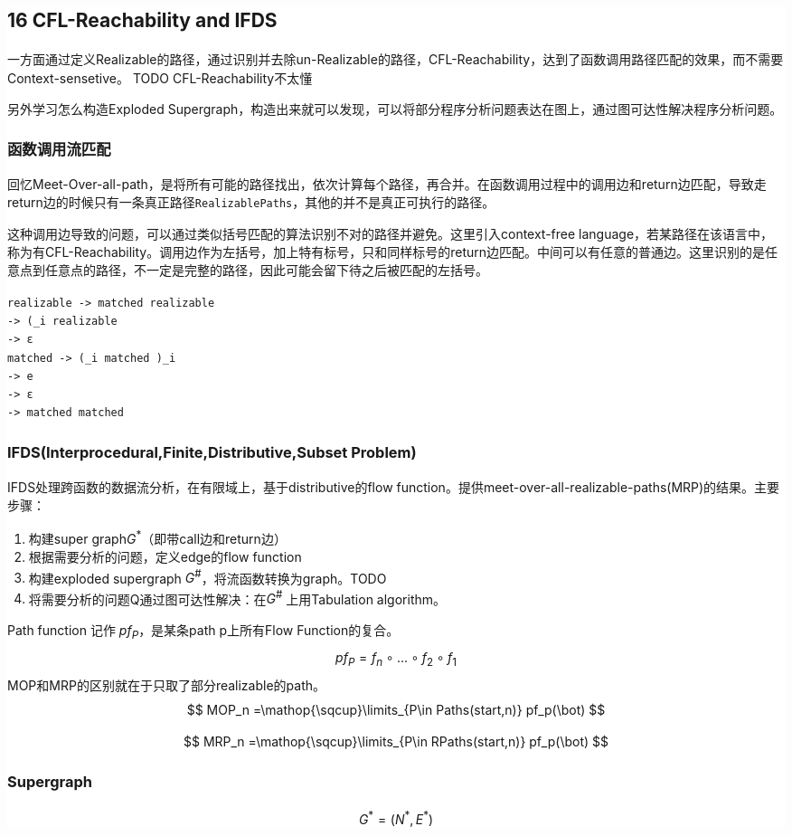

## 16 CFL-Reachability and IFDS

一方面通过定义Realizable的路径，通过识别并去除un-Realizable的路径，CFL-Reachability，达到了函数调用路径匹配的效果，而不需要Context-sensetive。 TODO CFL-Reachability不太懂

另外学习怎么构造Exploded Supergraph，构造出来就可以发现，可以将部分程序分析问题表达在图上，通过图可达性解决程序分析问题。

### 函数调用流匹配

回忆Meet-Over-all-path，是将所有可能的路径找出，依次计算每个路径，再合并。在函数调用过程中的调用边和return边匹配，导致走return边的时候只有一条真正路径`RealizablePaths`，其他的并不是真正可执行的路径。

这种调用边导致的问题，可以通过类似括号匹配的算法识别不对的路径并避免。这里引入context-free language，若某路径在该语言中，称为有CFL-Reachability。调用边作为左括号，加上特有标号，只和同样标号的return边匹配。中间可以有任意的普通边。这里识别的是任意点到任意点的路径，不一定是完整的路径，因此可能会留下待之后被匹配的左括号。

```
realizable -> matched realizable
-> (_i realizable
-> ε
matched -> (_i matched )_i
-> e
-> ε
-> matched matched
```

### IFDS(Interprocedural,Finite,Distributive,Subset Problem)

IFDS处理跨函数的数据流分析，在有限域上，基于distributive的flow function。提供meet-over-all-realizable-paths(MRP)的结果。主要步骤：

1. 构建super graph$G^*$（即带call边和return边）
2. 根据需要分析的问题，定义edge的flow function
3. 构建exploded supergraph $G^\#$，将流函数转换为graph。TODO
4. 将需要分析的问题Q通过图可达性解决：在$G^\#$ 上用Tabulation algorithm。



Path function 记作 $pf_P$，是某条path p上所有Flow Function的复合。
$$
pf_P=f_n\circ...\circ f_2\circ f_1
$$
MOP和MRP的区别就在于只取了部分realizable的path。
$$
MOP_n =\mathop{\sqcup}\limits_{P\in Paths(start,n)} pf_p(\bot)
$$

$$
MRP_n =\mathop{\sqcup}\limits_{P\in RPaths(start,n)} pf_p(\bot)
$$

### Supergraph

$$
G^*=(N^*,E^*)
$$
